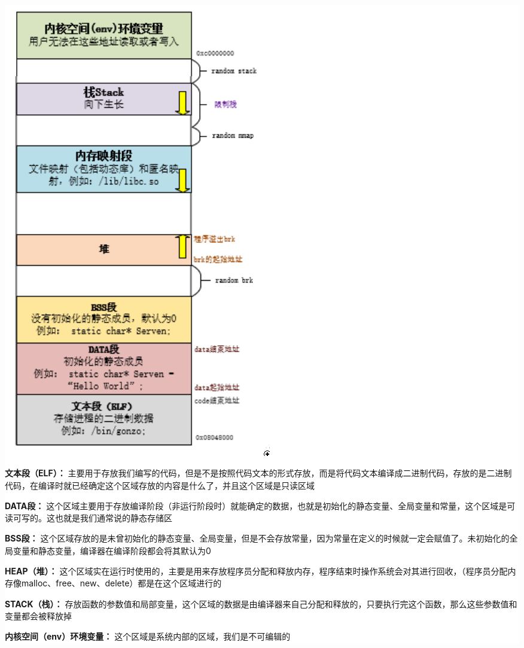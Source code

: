 ![内存分配](img/c_skill/202304092008991.png)

**文本段（ELF）：** 主要用于存放我们编写的代码，但是不是按照代码文本的形式存放，而是将代码文本编译成二进制代码，存放的是二进制代码，在编译时就已经确定这个区域存放的内容是什么了，并且这个区域是只读区域

**DATA段：** 这个区域主要用于存放编译阶段（非运行阶段时）就能确定的数据，也就是初始化的静态变量、全局变量和常量，这个区域是可读可写的。这也就是我们通常说的静态存储区

**BSS段：** 这个区域存放的是未曾初始化的静态变量、全局变量，但是不会存放常量，因为常量在定义的时候就一定会赋值了。未初始化的全局变量和静态变量，编译器在编译阶段都会将其默认为0

**HEAP（堆）：** 这个区域实在运行时使用的，主要是用来存放程序员分配和释放内存，程序结束时操作系统会对其进行回收，（程序员分配内存像malloc、free、new、delete）都是在这个区域进行的

**STACK（栈）：** 存放函数的参数值和局部变量，这个区域的数据是由编译器来自己分配和释放的，只要执行完这个函数，那么这些参数值和变量都会被释放掉

**内核空间（env）环境变量：** 这个区域是系统内部的区域，我们是不可编辑的

